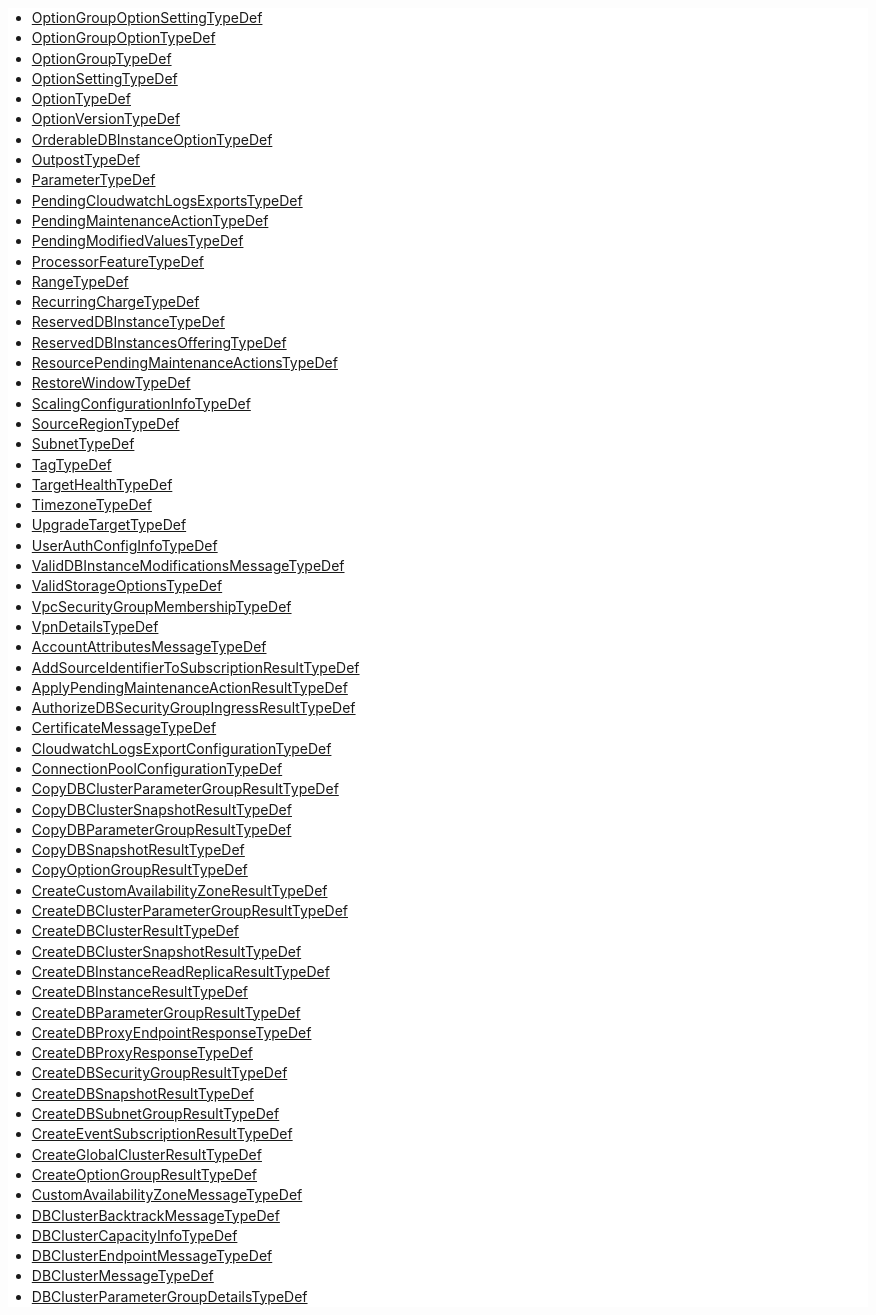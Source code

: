   - [OptionGroupOptionSettingTypeDef](#optiongroupoptionsettingtypedef)
  - [OptionGroupOptionTypeDef](#optiongroupoptiontypedef)
  - [OptionGroupTypeDef](#optiongrouptypedef)
  - [OptionSettingTypeDef](#optionsettingtypedef)
  - [OptionTypeDef](#optiontypedef)
  - [OptionVersionTypeDef](#optionversiontypedef)
  - [OrderableDBInstanceOptionTypeDef](#orderabledbinstanceoptiontypedef)
  - [OutpostTypeDef](#outposttypedef)
  - [ParameterTypeDef](#parametertypedef)
  - [PendingCloudwatchLogsExportsTypeDef](#pendingcloudwatchlogsexportstypedef)
  - [PendingMaintenanceActionTypeDef](#pendingmaintenanceactiontypedef)
  - [PendingModifiedValuesTypeDef](#pendingmodifiedvaluestypedef)
  - [ProcessorFeatureTypeDef](#processorfeaturetypedef)
  - [RangeTypeDef](#rangetypedef)
  - [RecurringChargeTypeDef](#recurringchargetypedef)
  - [ReservedDBInstanceTypeDef](#reserveddbinstancetypedef)
  - [ReservedDBInstancesOfferingTypeDef](#reserveddbinstancesofferingtypedef)
  - [ResourcePendingMaintenanceActionsTypeDef](#resourcependingmaintenanceactionstypedef)
  - [RestoreWindowTypeDef](#restorewindowtypedef)
  - [ScalingConfigurationInfoTypeDef](#scalingconfigurationinfotypedef)
  - [SourceRegionTypeDef](#sourceregiontypedef)
  - [SubnetTypeDef](#subnettypedef)
  - [TagTypeDef](#tagtypedef)
  - [TargetHealthTypeDef](#targethealthtypedef)
  - [TimezoneTypeDef](#timezonetypedef)
  - [UpgradeTargetTypeDef](#upgradetargettypedef)
  - [UserAuthConfigInfoTypeDef](#userauthconfiginfotypedef)
  - [ValidDBInstanceModificationsMessageTypeDef](#validdbinstancemodificationsmessagetypedef)
  - [ValidStorageOptionsTypeDef](#validstorageoptionstypedef)
  - [VpcSecurityGroupMembershipTypeDef](#vpcsecuritygroupmembershiptypedef)
  - [VpnDetailsTypeDef](#vpndetailstypedef)
  - [AccountAttributesMessageTypeDef](#accountattributesmessagetypedef)
  - [AddSourceIdentifierToSubscriptionResultTypeDef](#addsourceidentifiertosubscriptionresulttypedef)
  - [ApplyPendingMaintenanceActionResultTypeDef](#applypendingmaintenanceactionresulttypedef)
  - [AuthorizeDBSecurityGroupIngressResultTypeDef](#authorizedbsecuritygroupingressresulttypedef)
  - [CertificateMessageTypeDef](#certificatemessagetypedef)
  - [CloudwatchLogsExportConfigurationTypeDef](#cloudwatchlogsexportconfigurationtypedef)
  - [ConnectionPoolConfigurationTypeDef](#connectionpoolconfigurationtypedef)
  - [CopyDBClusterParameterGroupResultTypeDef](#copydbclusterparametergroupresulttypedef)
  - [CopyDBClusterSnapshotResultTypeDef](#copydbclustersnapshotresulttypedef)
  - [CopyDBParameterGroupResultTypeDef](#copydbparametergroupresulttypedef)
  - [CopyDBSnapshotResultTypeDef](#copydbsnapshotresulttypedef)
  - [CopyOptionGroupResultTypeDef](#copyoptiongroupresulttypedef)
  - [CreateCustomAvailabilityZoneResultTypeDef](#createcustomavailabilityzoneresulttypedef)
  - [CreateDBClusterParameterGroupResultTypeDef](#createdbclusterparametergroupresulttypedef)
  - [CreateDBClusterResultTypeDef](#createdbclusterresulttypedef)
  - [CreateDBClusterSnapshotResultTypeDef](#createdbclustersnapshotresulttypedef)
  - [CreateDBInstanceReadReplicaResultTypeDef](#createdbinstancereadreplicaresulttypedef)
  - [CreateDBInstanceResultTypeDef](#createdbinstanceresulttypedef)
  - [CreateDBParameterGroupResultTypeDef](#createdbparametergroupresulttypedef)
  - [CreateDBProxyEndpointResponseTypeDef](#createdbproxyendpointresponsetypedef)
  - [CreateDBProxyResponseTypeDef](#createdbproxyresponsetypedef)
  - [CreateDBSecurityGroupResultTypeDef](#createdbsecuritygroupresulttypedef)
  - [CreateDBSnapshotResultTypeDef](#createdbsnapshotresulttypedef)
  - [CreateDBSubnetGroupResultTypeDef](#createdbsubnetgroupresulttypedef)
  - [CreateEventSubscriptionResultTypeDef](#createeventsubscriptionresulttypedef)
  - [CreateGlobalClusterResultTypeDef](#createglobalclusterresulttypedef)
  - [CreateOptionGroupResultTypeDef](#createoptiongroupresulttypedef)
  - [CustomAvailabilityZoneMessageTypeDef](#customavailabilityzonemessagetypedef)
  - [DBClusterBacktrackMessageTypeDef](#dbclusterbacktrackmessagetypedef)
  - [DBClusterCapacityInfoTypeDef](#dbclustercapacityinfotypedef)
  - [DBClusterEndpointMessageTypeDef](#dbclusterendpointmessagetypedef)
  - [DBClusterMessageTypeDef](#dbclustermessagetypedef)
  - [DBClusterParameterGroupDetailsTypeDef](#dbclusterparametergroupdetailstypedef)